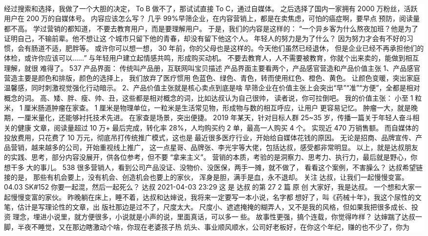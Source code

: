 经过搜索和选择，我做了一个大胆的决定， To	B 做不了，那试试直接
To	C，通过自媒体。
之后选择了国内一家拥有 2000 万粉丝，活跃用户在 200 万的自媒体号。
内容应该怎么写？
几乎 99%早筛企业，在内容营销上，都是在卖焦虑，可怕的癌症啊，要早点
预防，阅读量都不高。
学过营销的都知道， 不要去教育用户，而是要理解用户。
于是，我们的内容是这样的：
“一个异乡客为什么熬夜加班？他是为了证明自己，不输前辈。他不想让这
个城市只留下他的青春，却没有留下他这个人。
年轻人的努力是为了什么？
因为努力才会有不好的习惯，会有肠道不适，肥胖等。
或许你可以想一想， 30 年前，你的父母也是这样的。今天他们虽然已经退休，
但是企业已经不再承担他们的体检，或许你应该可以……”
与年轻用户建立起情感共鸣，形成购买动机。
不要去教育人，人不需要被教育，你就个出来卖的，能做到相互理解，就很
难得了。
537
产品界面： 传统叫产品册，互联网叫宝贝描述
产品界面主要看两个，产品感官营造和产品价值主张
1、产品感官营造主要是颜色和排版，颜色的选择上， 我们放弃了医疗惯用
色蓝色、绿色、青色，转而使用红色、橙色、黄色。
让颜色变暖，突出家庭温馨感，同时刺激视觉强化行动暗示。
2、产品价值主张就是核心卖点到底是啥
早筛企业在价值主张上会突出“早”“准”“方便”，全都是相对概念的词。
高、矮、胖、瘦、帅、丑，这些都是相对概念的词，比如达叔认为自己很帅，
读者说，你可拉倒吧。
我的价值主张： 小至 1 粒米， 1 厘米肠道肿瘤在家查。
1 厘米是物理单位，一粒米是生活常见物，形成物与数的相互呼应，让用户
更容易记忆。
肿瘤一大，就是晚期，一厘米量化，还能够衬托技术先进。
在家查是场景，突出便捷。
2019 年某天，针对目标人群 25~35 岁，传播一篇关于年轻人奋斗相关的健康
文章，阅读量超过 10 万+
最后完成，转化率 28%，人均购买约 2 单，最高一人购买 4 个。
实现近 470 万销售额。
而自媒体的投放费用，只花费了 10 万元，彻底吊打传统推广模式，这也是
最近很多医疗行业，开始给自媒体花钱的原因。
无论是招商、品牌宣传、产品营销，越来越多的公司，开始重视线上推广，
这一点星哥、品牌张、李光宇等大佬，包括达叔，感受都非常明显。
以上，就是达叔朋友的实践、思考，部分内容没展开，供各位参考，但不要
“拿来主义”。
营销的本质，考验的是洞察力、思考力、执行力，最后就是野心，你想干多
大的事儿。
538
很多营销人，看到公司产品没证、没物价、没医保，两手一摊，就不做了，
看看这个案例，不害臊么？
达叔希望链接的是， 那些有机会要上，没有机会、创造机会也要上的家伙，
浑身是胆，满手是血，永不退却。
关注 达叔，让我们一起慢慢变富。
04.03 SK#152 你要一起混，然后一起死么？
达叔 2021-04-03 23:29
这 是 达叔 的第 27 2 篇 原 创
大家好，我是达叔。
一个想和大家一起慢慢变富的家伙。
昨晚躺在床上，睡不着，达叔和达婶说，我将来一定要写一本小说，名字都
想好了，叫《药械十年》，我这个尿性的文笔，估计是写理论性的文章，出
版社那边是过不了，尺度太大。
尺度小、遮遮掩掩的糊弄人，又不是我的风格，但如果我把很多成长、投资
理念，埋进小说里，就方便很多，小说就是小声的说，里面真话，可以多一
些。
故事性更强，搞个连载，你觉得咋样？
达婶踹了达叔一脚，半夜不睡觉，又在那边瞎激动个啥，你现在老婆孩子热
炕头、事业顺风顺水，公司好老板好，在你这个年纪，赚的也不少了，你为